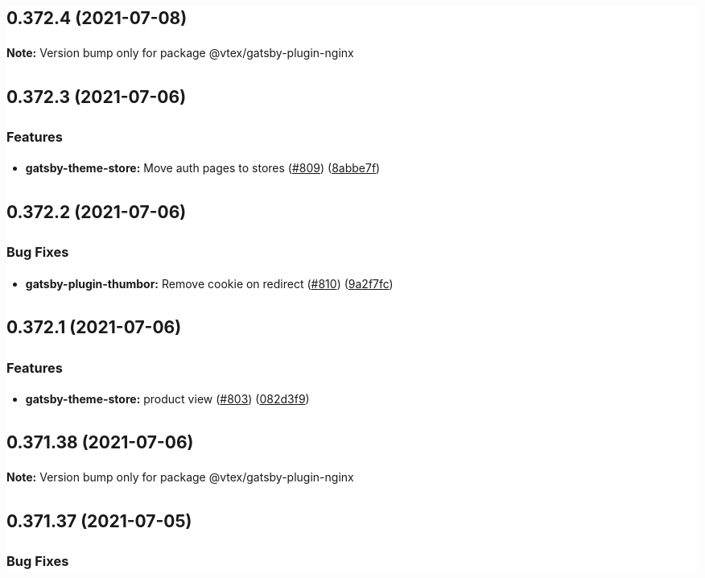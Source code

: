 
## 0.372.4 (2021-07-08)

**Note:** Version bump only for package @vtex/gatsby-plugin-nginx





## 0.372.3 (2021-07-06)


### Features

* **gatsby-theme-store:** Move auth pages to stores ([#809](https://github.com/vtex/faststore/issues/809)) ([8abbe7f](https://github.com/vtex/faststore/commit/8abbe7fcb455fc1449960ef26a02df36a0d4c8dd))





## 0.372.2 (2021-07-06)


### Bug Fixes

* **gatsby-plugin-thumbor:** Remove cookie on redirect ([#810](https://github.com/vtex/faststore/issues/810)) ([9a2f7fc](https://github.com/vtex/faststore/commit/9a2f7fcd3410ef606843c03552857f7e09f1528b))





## 0.372.1 (2021-07-06)


### Features

* **gatsby-theme-store:** product view ([#803](https://github.com/vtex/faststore/issues/803)) ([082d3f9](https://github.com/vtex/faststore/commit/082d3f9b1ffac15f444b9a7aacc62f21dc331237))





## 0.371.38 (2021-07-06)

**Note:** Version bump only for package @vtex/gatsby-plugin-nginx





## 0.371.37 (2021-07-05)


### Bug Fixes
